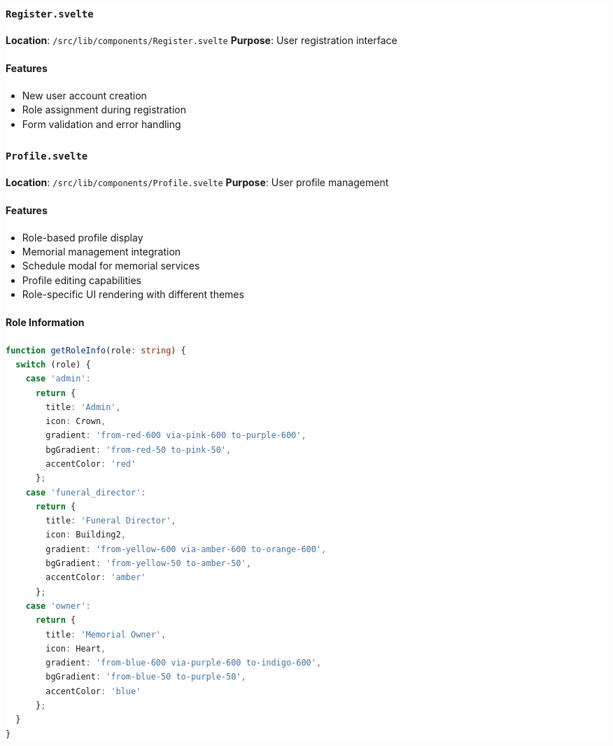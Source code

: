 ### `Register.svelte`
**Location**: `/src/lib/components/Register.svelte`
**Purpose**: User registration interface

#### Features
- New user account creation
- Role assignment during registration
- Form validation and error handling

### `Profile.svelte`
**Location**: `/src/lib/components/Profile.svelte`
**Purpose**: User profile management

#### Features
- Role-based profile display
- Memorial management integration
- Schedule modal for memorial services
- Profile editing capabilities
- Role-specific UI rendering with different themes

#### Role Information
```typescript
function getRoleInfo(role: string) {
  switch (role) {
    case 'admin':
      return {
        title: 'Admin',
        icon: Crown,
        gradient: 'from-red-600 via-pink-600 to-purple-600',
        bgGradient: 'from-red-50 to-pink-50',
        accentColor: 'red'
      };
    case 'funeral_director':
      return {
        title: 'Funeral Director',
        icon: Building2,
        gradient: 'from-yellow-600 via-amber-600 to-orange-600',
        bgGradient: 'from-yellow-50 to-amber-50',
        accentColor: 'amber'
      };
    case 'owner':
      return {
        title: 'Memorial Owner',
        icon: Heart,
        gradient: 'from-blue-600 via-purple-600 to-indigo-600',
        bgGradient: 'from-blue-50 to-purple-50',
        accentColor: 'blue'
      };
  }
}
```
